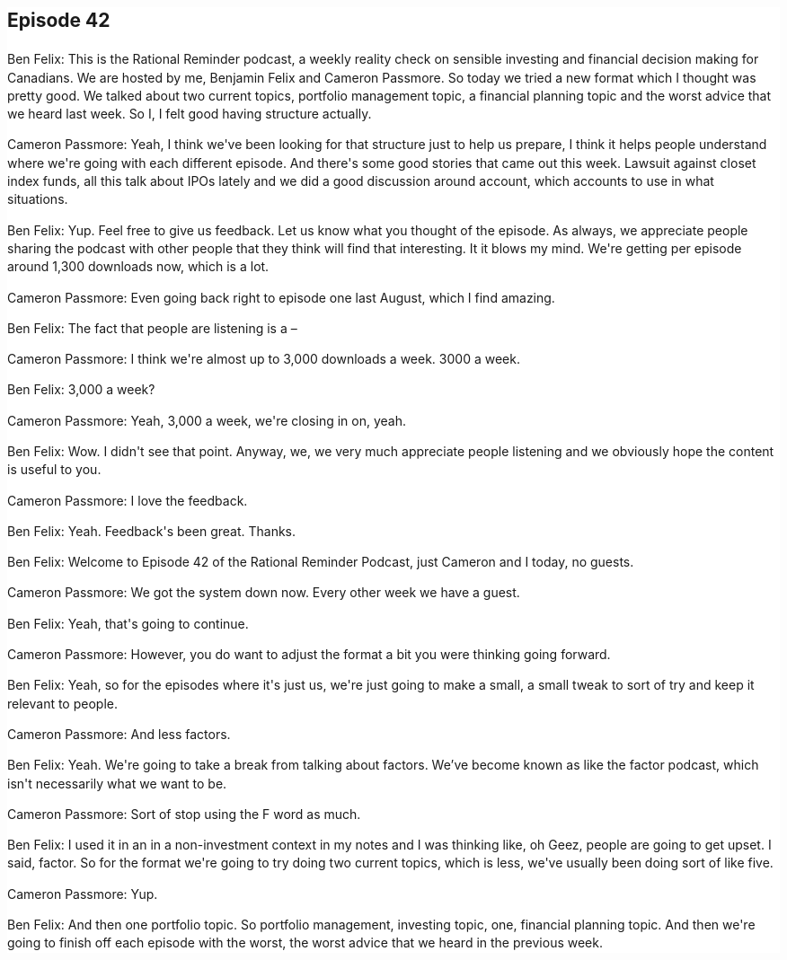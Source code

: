 ## Episode 42

Ben Felix: This is the Rational Reminder podcast, a weekly reality check on sensible investing and financial decision making for Canadians. We are hosted by me, Benjamin Felix and Cameron Passmore. So today we tried a new format which I thought was pretty good. We talked about two current topics, portfolio management topic, a financial planning topic and the worst advice that we heard last week. So I, I felt good having structure actually. 

Cameron Passmore: Yeah, I think we've been looking for that structure just to help us prepare, I think it helps people understand where we're going with each different episode. And there's some good stories that came out this week. Lawsuit against closet index funds, all this talk about IPOs lately and we did a good discussion around account, which accounts to use in what situations. 

Ben Felix: Yup. Feel free to give us feedback. Let us know what you thought of the episode. As always, we appreciate people sharing the podcast with other people that they think will find that interesting. It it blows my mind. We're getting per episode around 1,300 downloads now, which is a lot. 

Cameron Passmore: Even going back right to episode one last August, which I find amazing. 

Ben Felix: The fact that people are listening is a – 

Cameron Passmore: I think we're almost up to 3,000 downloads a week. 3000 a week.

Ben Felix: 3,000 a week?

Cameron Passmore: Yeah, 3,000 a week, we're closing in on, yeah. 

Ben Felix: Wow. I didn't see that point. Anyway, we, we very much appreciate people listening and we obviously hope the content is useful to you. 

Cameron Passmore: I love the feedback. 

Ben Felix: Yeah. Feedback's been great. Thanks. 

Ben Felix: Welcome to Episode 42 of the Rational Reminder Podcast, just Cameron and I today, no guests. 

Cameron Passmore: We got the system down now. Every other week we have a guest.

Ben Felix: Yeah, that's going to continue. 

Cameron Passmore: However, you do want to adjust the format a bit you were thinking going forward. 

Ben Felix: Yeah, so for the episodes where it's just us, we're just going to make a small, a small tweak to sort of try and keep it relevant to people.

Cameron Passmore: And less factors. 

Ben Felix: Yeah. We're going to take a break from talking about factors. We’ve become known as like the factor podcast, which isn't necessarily what we want to be. 

Cameron Passmore: Sort of stop using the F word as much.

Ben Felix: I used it in an in a non-investment context in my notes and I was thinking like, oh Geez, people are going to get upset. I said, factor. So for the format we're going to try doing two current topics, which is less, we've usually been doing sort of like five.

Cameron Passmore: Yup.

Ben Felix: And then one portfolio topic. So portfolio management, investing topic, one, financial planning topic. And then we're going to finish off each episode with the worst, the worst advice that we heard in the previous week. 
